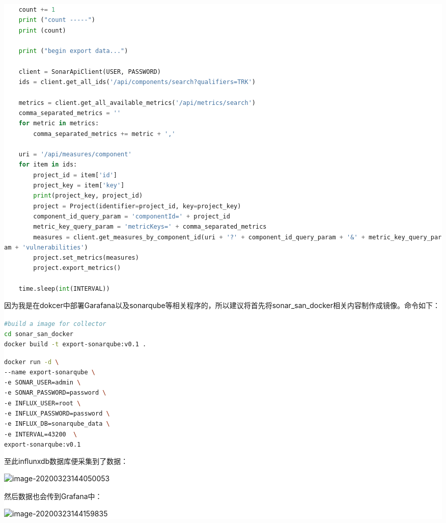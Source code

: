 ```python
    count += 1
    print ("count -----")
    print (count)

    print ("begin export data...")

    client = SonarApiClient(USER, PASSWORD)
    ids = client.get_all_ids('/api/components/search?qualifiers=TRK')
    
    metrics = client.get_all_available_metrics('/api/metrics/search')
    comma_separated_metrics = ''
    for metric in metrics:
        comma_separated_metrics += metric + ','
    
    uri = '/api/measures/component'
    for item in ids:
        project_id = item['id']
        project_key = item['key']
        print(project_key, project_id)
        project = Project(identifier=project_id, key=project_key)
        component_id_query_param = 'componentId=' + project_id
        metric_key_query_param = 'metricKeys=' + comma_separated_metrics
        measures = client.get_measures_by_component_id(uri + '?' + component_id_query_param + '&' + metric_key_query_param + 'vulnerabilities')
        project.set_metrics(measures)
        project.export_metrics()

    time.sleep(int(INTERVAL))
```

因为我是在dokcer中部署Garafana以及sonarqube等相关程序的，所以建议将首先将sonar_san_docker相关内容制作成镜像。命令如下：

```bash
#build a image for collector
cd sonar_san_docker
docker build -t export-sonarqube:v0.1 .
```

```bash
docker run -d \
--name export-sonarqube \
-e SONAR_USER=admin \
-e SONAR_PASSWORD=password \
-e INFLUX_USER=root \
-e INFLUX_PASSWORD=password \
-e INFLUX_DB=sonarqube_data \
-e INTERVAL=43200  \
export-sonarqube:v0.1
```

至此influnxdb数据库便采集到了数据：

![image-20200323144050053](https://github.com/Darren-zl/sonarqube-san/tree/master/images/image-20200323144050053.png)

然后数据也会传到Grafana中：

![image-20200323144159835](https://github.com/Darren-zl/sonarqube-san/tree/master/images/image-20200323144159835.png)

